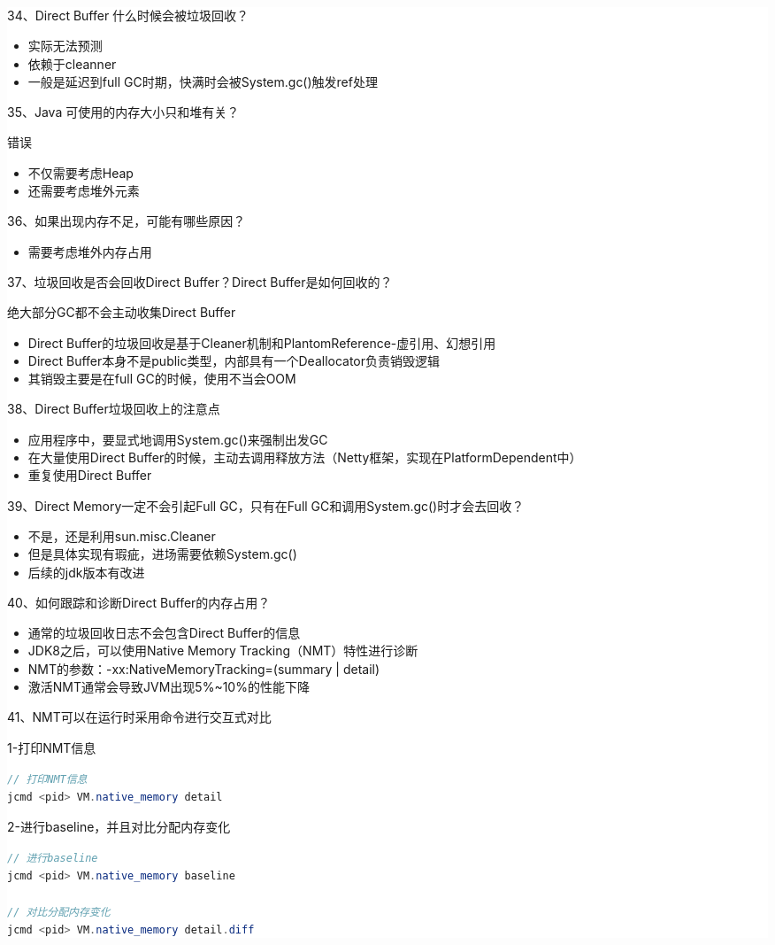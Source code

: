 34、Direct Buffer 什么时候会被垃圾回收？

- 实际无法预测
- 依赖于cleanner
- 一般是延迟到full GC时期，快满时会被System.gc()触发ref处理

35、Java 可使用的内存大小只和堆有关？

错误

- 不仅需要考虑Heap
- 还需要考虑堆外元素

36、如果出现内存不足，可能有哪些原因？

- 需要考虑堆外内存占用

37、垃圾回收是否会回收Direct Buffer？Direct Buffer是如何回收的？

绝大部分GC都不会主动收集Direct Buffer

- Direct Buffer的垃圾回收是基于Cleaner机制和PlantomReference-虚引用、幻想引用
- Direct Buffer本身不是public类型，内部具有一个Deallocator负责销毁逻辑
- 其销毁主要是在full GC的时候，使用不当会OOM

38、Direct Buffer垃圾回收上的注意点

- 应用程序中，要显式地调用System.gc()来强制出发GC
- 在大量使用Direct Buffer的时候，主动去调用释放方法（Netty框架，实现在PlatformDependent中）
- 重复使用Direct Buffer

39、Direct Memory一定不会引起Full GC，只有在Full GC和调用System.gc()时才会去回收？

- 不是，还是利用sun.misc.Cleaner
- 但是具体实现有瑕疵，进场需要依赖System.gc()
- 后续的jdk版本有改进

40、如何跟踪和诊断Direct Buffer的内存占用？

- 通常的垃圾回收日志不会包含Direct Buffer的信息
- JDK8之后，可以使用Native Memory Tracking（NMT）特性进行诊断
- NMT的参数：-xx:NativeMemoryTracking=(summary | detail)
- 激活NMT通常会导致JVM出现5%~10%的性能下降

41、NMT可以在运行时采用命令进行交互式对比

1-打印NMT信息

```java
// 打印NMT信息
jcmd <pid> VM.native_memory detail
```

2-进行baseline，并且对比分配内存变化

```java
// 进行baseline
jcmd <pid> VM.native_memory baseline

// 对比分配内存变化
jcmd <pid> VM.native_memory detail.diff
```

